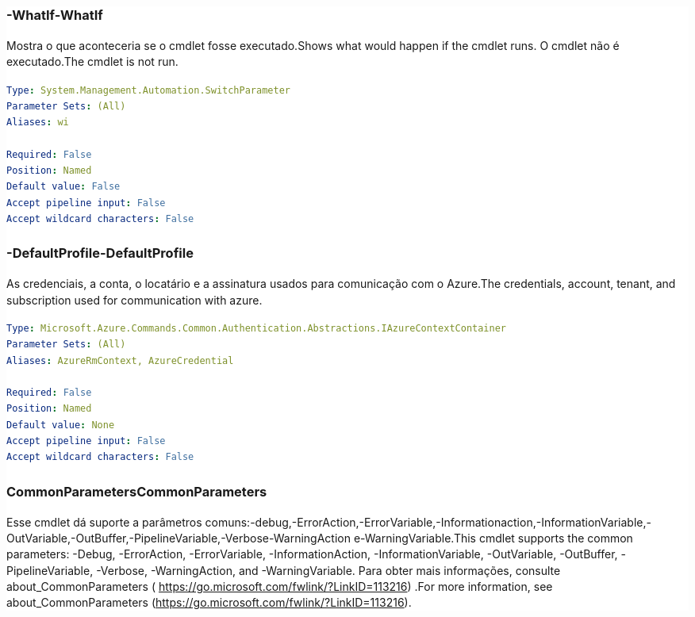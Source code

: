 ### <span data-ttu-id="57465-134">-WhatIf</span><span class="sxs-lookup"><span data-stu-id="57465-134">-WhatIf</span></span>
<span data-ttu-id="57465-135">Mostra o que aconteceria se o cmdlet fosse executado.</span><span class="sxs-lookup"><span data-stu-id="57465-135">Shows what would happen if the cmdlet runs.</span></span>
<span data-ttu-id="57465-136">O cmdlet não é executado.</span><span class="sxs-lookup"><span data-stu-id="57465-136">The cmdlet is not run.</span></span>

```yaml
Type: System.Management.Automation.SwitchParameter
Parameter Sets: (All)
Aliases: wi

Required: False
Position: Named
Default value: False
Accept pipeline input: False
Accept wildcard characters: False
```

### <span data-ttu-id="57465-137">-DefaultProfile</span><span class="sxs-lookup"><span data-stu-id="57465-137">-DefaultProfile</span></span>
<span data-ttu-id="57465-138">As credenciais, a conta, o locatário e a assinatura usados para comunicação com o Azure.</span><span class="sxs-lookup"><span data-stu-id="57465-138">The credentials, account, tenant, and subscription used for communication with azure.</span></span>

```yaml
Type: Microsoft.Azure.Commands.Common.Authentication.Abstractions.IAzureContextContainer
Parameter Sets: (All)
Aliases: AzureRmContext, AzureCredential

Required: False
Position: Named
Default value: None
Accept pipeline input: False
Accept wildcard characters: False
```

### <span data-ttu-id="57465-139">CommonParameters</span><span class="sxs-lookup"><span data-stu-id="57465-139">CommonParameters</span></span>
<span data-ttu-id="57465-140">Esse cmdlet dá suporte a parâmetros comuns:-debug,-ErrorAction,-ErrorVariable,-Informationaction,-InformationVariable,-OutVariable,-OutBuffer,-PipelineVariable,-Verbose-WarningAction e-WarningVariable.</span><span class="sxs-lookup"><span data-stu-id="57465-140">This cmdlet supports the common parameters: -Debug, -ErrorAction, -ErrorVariable, -InformationAction, -InformationVariable, -OutVariable, -OutBuffer, -PipelineVariable, -Verbose, -WarningAction, and -WarningVariable.</span></span> <span data-ttu-id="57465-141">Para obter mais informações, consulte about_CommonParameters ( https://go.microsoft.com/fwlink/?LinkID=113216) .</span><span class="sxs-lookup"><span data-stu-id="57465-141">For more information, see about_CommonParameters (https://go.microsoft.com/fwlink/?LinkID=113216).</span></span>
